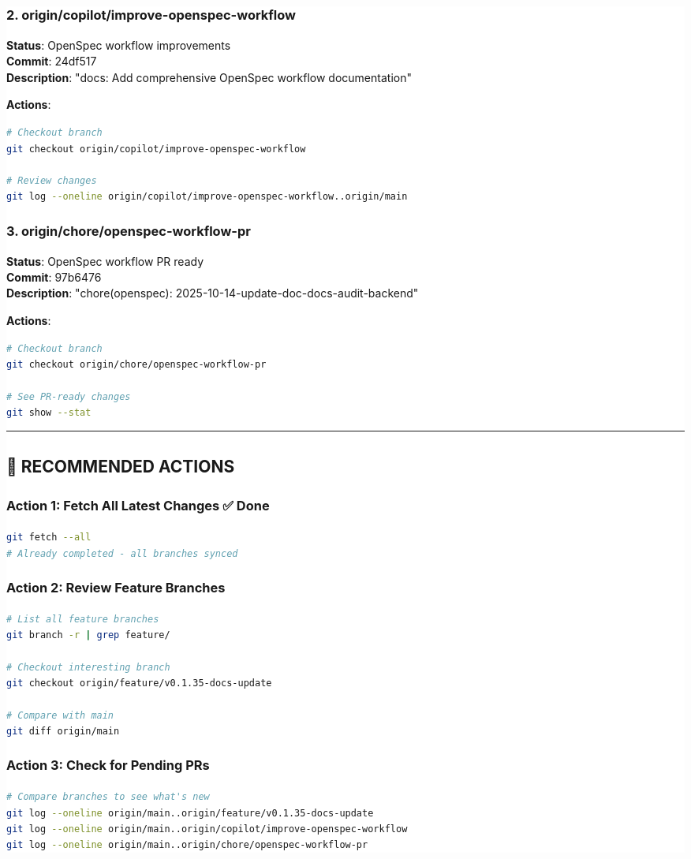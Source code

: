 ### **2. origin/copilot/improve-openspec-workflow**
**Status**: OpenSpec workflow improvements  
**Commit**: 24df517  
**Description**: "docs: Add comprehensive OpenSpec workflow documentation"

**Actions**:
```bash
# Checkout branch
git checkout origin/copilot/improve-openspec-workflow

# Review changes
git log --oneline origin/copilot/improve-openspec-workflow..origin/main
```

### **3. origin/chore/openspec-workflow-pr**
**Status**: OpenSpec workflow PR ready  
**Commit**: 97b6476  
**Description**: "chore(openspec): 2025-10-14-update-doc-docs-audit-backend"

**Actions**:
```bash
# Checkout branch
git checkout origin/chore/openspec-workflow-pr

# See PR-ready changes
git show --stat
```

---

## 🚀 RECOMMENDED ACTIONS

### **Action 1: Fetch All Latest Changes** ✅ Done
```bash
git fetch --all
# Already completed - all branches synced
```

### **Action 2: Review Feature Branches**
```bash
# List all feature branches
git branch -r | grep feature/

# Checkout interesting branch
git checkout origin/feature/v0.1.35-docs-update

# Compare with main
git diff origin/main
```

### **Action 3: Check for Pending PRs**
```bash
# Compare branches to see what's new
git log --oneline origin/main..origin/feature/v0.1.35-docs-update
git log --oneline origin/main..origin/copilot/improve-openspec-workflow
git log --oneline origin/main..origin/chore/openspec-workflow-pr
```

